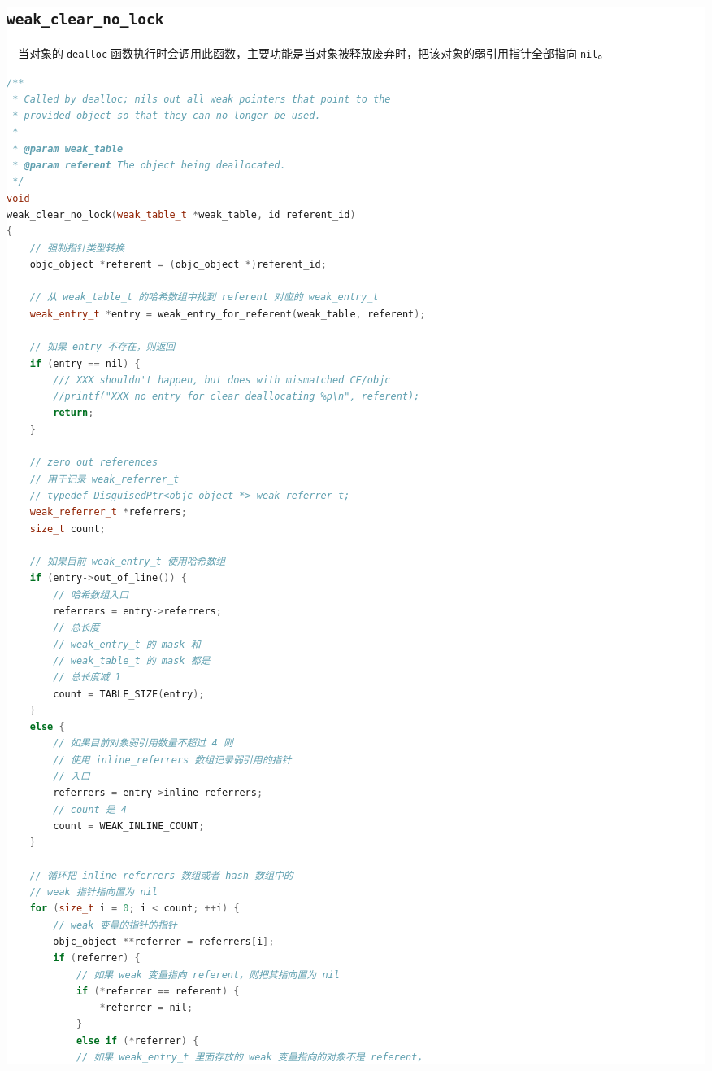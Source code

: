 ## `weak_clear_no_lock`
&emsp;当对象的 `dealloc` 函数执行时会调用此函数，主要功能是当对象被释放废弃时，把该对象的弱引用指针全部指向 `nil`。
```c++
/** 
 * Called by dealloc; nils out all weak pointers that point to the 
 * provided object so that they can no longer be used.
 * 
 * @param weak_table 
 * @param referent The object being deallocated. 
 */
void 
weak_clear_no_lock(weak_table_t *weak_table, id referent_id) 
{
    // 强制指针类型转换
    objc_object *referent = (objc_object *)referent_id;
    
    // 从 weak_table_t 的哈希数组中找到 referent 对应的 weak_entry_t
    weak_entry_t *entry = weak_entry_for_referent(weak_table, referent);
    
    // 如果 entry 不存在，则返回
    if (entry == nil) {
        /// XXX shouldn't happen, but does with mismatched CF/objc
        //printf("XXX no entry for clear deallocating %p\n", referent);
        return;
    }

    // zero out references
    // 用于记录 weak_referrer_t
    // typedef DisguisedPtr<objc_object *> weak_referrer_t;
    weak_referrer_t *referrers;
    size_t count;
    
    // 如果目前 weak_entry_t 使用哈希数组
    if (entry->out_of_line()) {
        // 哈希数组入口
        referrers = entry->referrers;
        // 总长度
        // weak_entry_t 的 mask 和 
        // weak_table_t 的 mask 都是
        // 总长度减 1
        count = TABLE_SIZE(entry);
    } 
    else {
        // 如果目前对象弱引用数量不超过 4 则
        // 使用 inline_referrers 数组记录弱引用的指针
        // 入口
        referrers = entry->inline_referrers;
        // count 是 4
        count = WEAK_INLINE_COUNT;
    }
    
    // 循环把 inline_referrers 数组或者 hash 数组中的
    // weak 指针指向置为 nil
    for (size_t i = 0; i < count; ++i) {
        // weak 变量的指针的指针
        objc_object **referrer = referrers[i];
        if (referrer) {
            // 如果 weak 变量指向 referent，则把其指向置为 nil
            if (*referrer == referent) {
                *referrer = nil;
            }
            else if (*referrer) {
            // 如果 weak_entry_t 里面存放的 weak 变量指向的对象不是 referent，
```